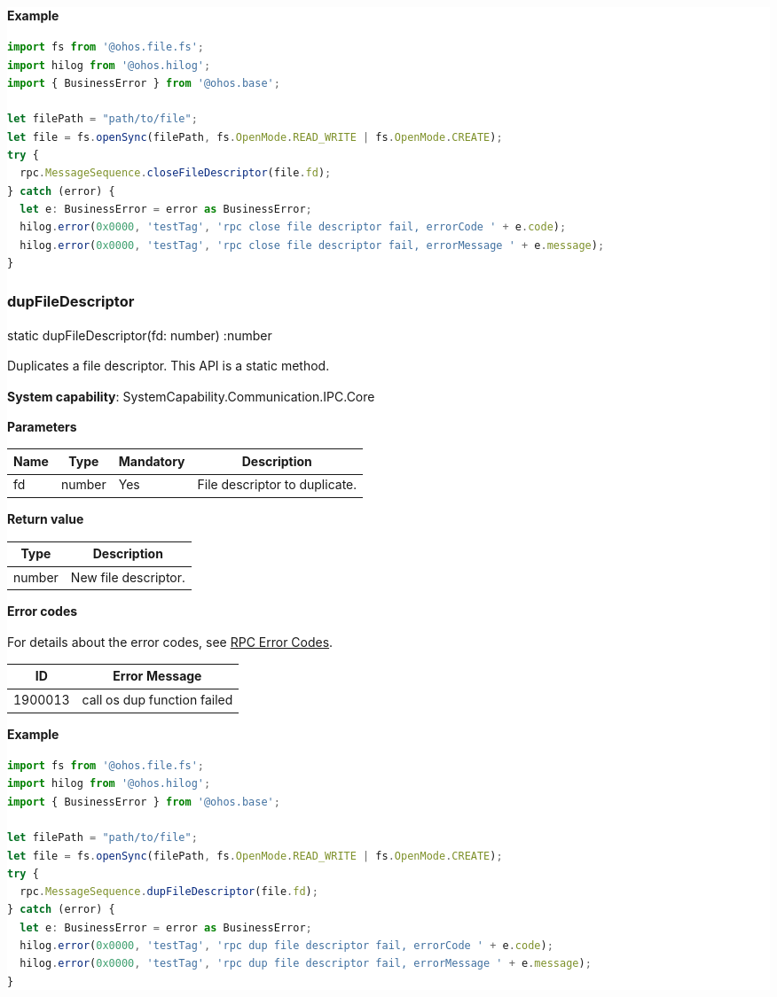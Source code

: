 **Example**

  ```ts
  import fs from '@ohos.file.fs';
  import hilog from '@ohos.hilog';
  import { BusinessError } from '@ohos.base';

  let filePath = "path/to/file";
  let file = fs.openSync(filePath, fs.OpenMode.READ_WRITE | fs.OpenMode.CREATE);
  try {
    rpc.MessageSequence.closeFileDescriptor(file.fd);
  } catch (error) {
    let e: BusinessError = error as BusinessError;
    hilog.error(0x0000, 'testTag', 'rpc close file descriptor fail, errorCode ' + e.code);
    hilog.error(0x0000, 'testTag', 'rpc close file descriptor fail, errorMessage ' + e.message);
  }
  ```

### dupFileDescriptor

static dupFileDescriptor(fd: number) :number

Duplicates a file descriptor. This API is a static method.

**System capability**: SystemCapability.Communication.IPC.Core

**Parameters**

  | Name| Type  | Mandatory| Description                    |
  | ------ | ------ | ---- | ------------------------ |
  | fd     | number | Yes  | File descriptor to duplicate.|

**Return value**

  | Type  | Description                |
  | ------ | -------------------- |
  | number | New file descriptor.|

**Error codes**

For details about the error codes, see [RPC Error Codes](../errorcodes/errorcode-rpc.md).

  | ID| Error Message|
  | -------- | -------- |
  | 1900013  | call os dup function failed |

**Example**

  ```ts
  import fs from '@ohos.file.fs';
  import hilog from '@ohos.hilog';
  import { BusinessError } from '@ohos.base';

  let filePath = "path/to/file";
  let file = fs.openSync(filePath, fs.OpenMode.READ_WRITE | fs.OpenMode.CREATE);
  try {
    rpc.MessageSequence.dupFileDescriptor(file.fd);
  } catch (error) {
    let e: BusinessError = error as BusinessError;
    hilog.error(0x0000, 'testTag', 'rpc dup file descriptor fail, errorCode ' + e.code);
    hilog.error(0x0000, 'testTag', 'rpc dup file descriptor fail, errorMessage ' + e.message);
  }
  ```
